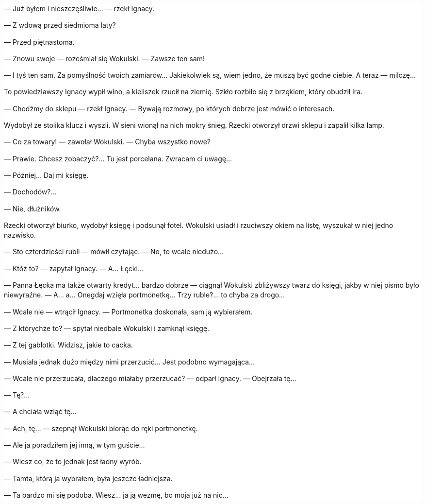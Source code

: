 — Już byłem i nieszczęśliwie… — rzekł Ignacy.

— Z wdową przed siedmioma laty?

— Przed piętnastoma.

— Znowu swoje — roześmiał się Wokulski. — Zawsze ten sam!

— I tyś ten sam. Za pomyślność twoich zamiarów… Jakiekolwiek są, wiem jedno, że muszą być godne ciebie. A teraz — milczę…

To powiedziawszy Ignacy wypił wino, a kieliszek rzucił na ziemię. Szkło rozbiło się z brzękiem, który obudził Ira.

— Chodźmy do sklepu — rzekł Ignacy. — Bywają rozmowy, po których dobrze jest mówić o interesach.

Wydobył ze stolika klucz i wyszli. W sieni wionął na nich mokry śnieg. Rzecki otworzył drzwi sklepu i zapalił kilka lamp.

— Co za towary! — zawołał Wokulski. — Chyba wszystko nowe?

— Prawie. Chcesz zobaczyć?… Tu jest porcelana. Zwracam ci uwagę…

— Później… Daj mi księgę.

— Dochodów?…

— Nie, dłużników.

Rzecki otworzył biurko, wydobył księgę i podsunął fotel. Wokulski usiadł i rzuciwszy okiem na listę, wyszukał w niej jedno nazwisko.

— Sto czterdzieści rubli — mówił czytając. — No, to wcale niedużo…

— Któż to? — zapytał Ignacy. — A… Łęcki…

— Panna Łęcka ma także otwarty kredyt… bardzo dobrze — ciągnął Wokulski zbliżywszy twarz do księgi, jakby w niej pismo było niewyraźne. — A… a… Onegdaj wzięła portmonetkę… Trzy ruble?… to chyba za drogo…

— Wcale nie — wtrącił Ignacy. — Portmonetka doskonała, sam ją wybierałem.

— Z którychże to? — spytał niedbale Wokulski i zamknął księgę.

— Z tej gablotki. Widzisz, jakie to cacka.

— Musiała jednak dużo między nimi przerzucić… Jest podobno wymagająca…

— Wcale nie przerzucała, dlaczego miałaby przerzucać? — odparł Ignacy. — Obejrzała tę…

— Tę?…

— A chciała wziąć tę…

— Ach, tę… — szepnął Wokulski biorąc do ręki portmonetkę.

— Ale ja poradziłem jej inną, w tym guście…

— Wiesz co, że to jednak jest ładny wyrób.

— Tamta, którą ja wybrałem, była jeszcze ładniejsza.

— Ta bardzo mi się podoba. Wiesz… ja ją wezmę, bo moja już na nic…
